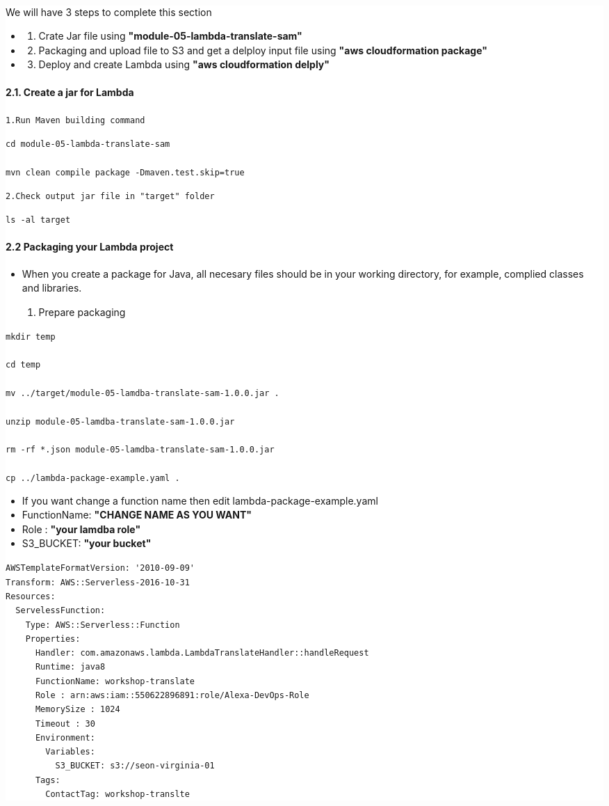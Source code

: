 We will have 3 steps to complete this section
- 1. Crate Jar file using **"module-05-lambda-translate-sam"**
- 2. Packaging and upload file to S3 and get a delploy input file using **"aws cloudformation package"**
- 3. Deploy and create Lambda using **"aws cloudformation delply"**


#### 2.1. Create a jar for Lambda 


	1.Run Maven building command

```
cd module-05-lambda-translate-sam

mvn clean compile package -Dmaven.test.skip=true

```

	2.Check output jar file in "target" folder

```
ls -al target
```

#### 2.2 Packaging your Lambda project

- When you create a package for Java, all necesary files should be in your working directory, for example, complied classes and libraries. 

	1. Prepare packaging

```
mkdir temp

cd temp

mv ../target/module-05-lamdba-translate-sam-1.0.0.jar .

unzip module-05-lamdba-translate-sam-1.0.0.jar

rm -rf *.json module-05-lamdba-translate-sam-1.0.0.jar

cp ../lambda-package-example.yaml .
```

- If you want change a function name then edit lambda-package-example.yaml
- FunctionName: **"CHANGE NAME AS YOU WANT"**   
- Role : **"your lamdba role"**
- S3_BUCKET: **"your bucket"**   

```
AWSTemplateFormatVersion: '2010-09-09'
Transform: AWS::Serverless-2016-10-31
Resources:
  ServelessFunction:
    Type: AWS::Serverless::Function
    Properties:
      Handler: com.amazonaws.lambda.LambdaTranslateHandler::handleRequest
      Runtime: java8
      FunctionName: workshop-translate    
      Role : arn:aws:iam::550622896891:role/Alexa-DevOps-Role
      MemorySize : 1024
      Timeout : 30   
      Environment:
        Variables: 
          S3_BUCKET: s3://seon-virginia-01
      Tags:
        ContactTag: workshop-translte  
```
